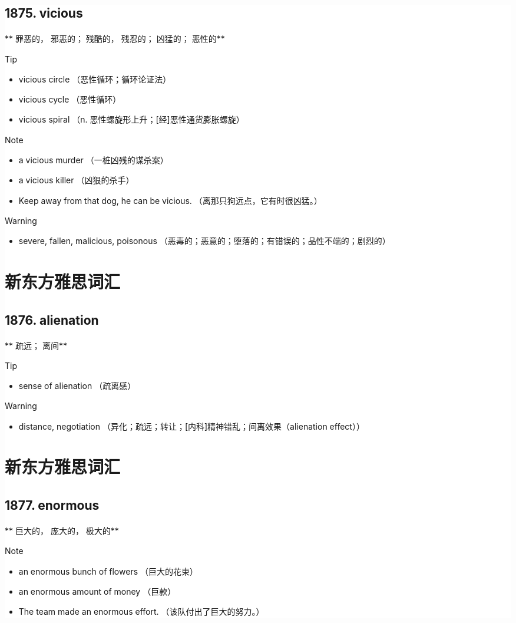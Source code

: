 ## 1875. vicious

** 罪恶的， 邪恶的； 残酷的， 残忍的； 凶猛的； 恶性的**

> [!TIP]
>
> - vicious circle （恶性循环；循环论证法）
>
> - vicious cycle （恶性循环）
>
> - vicious spiral （n. 恶性螺旋形上升；[经]恶性通货膨胀螺旋）
>

> [!NOTE]
>
> - a vicious murder （一桩凶残的谋杀案）
>
> - a vicious killer （凶狠的杀手）
>
> - Keep away from that dog, he can be vicious. （离那只狗远点，它有时很凶猛。）
>

> [!WARNING]
>
> - severe, fallen, malicious, poisonous （恶毒的；恶意的；堕落的；有错误的；品性不端的；剧烈的）
>

# 新东方雅思词汇

## 1876. alienation

** 疏远； 离间**

> [!TIP]
>
> - sense of alienation （疏离感）
>

> [!WARNING]
>
> - distance, negotiation （异化；疏远；转让；[内科]精神错乱；间离效果（alienation effect））
>

# 新东方雅思词汇

## 1877. enormous

** 巨大的， 庞大的， 极大的**

> [!NOTE]
>
> - an enormous bunch of flowers （巨大的花束）
>
> - an enormous amount of money （巨款）
>
> - The team made an enormous effort. （该队付出了巨大的努力。）
>
